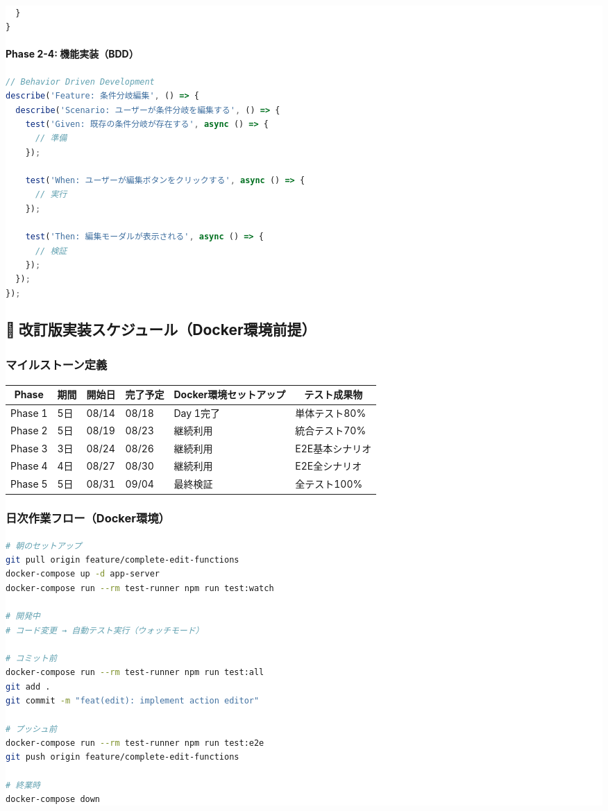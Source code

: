 ```javascript
  }
}
```

#### Phase 2-4: 機能実装（BDD）
```javascript
// Behavior Driven Development
describe('Feature: 条件分岐編集', () => {
  describe('Scenario: ユーザーが条件分岐を編集する', () => {
    test('Given: 既存の条件分岐が存在する', async () => {
      // 準備
    });
    
    test('When: ユーザーが編集ボタンをクリックする', async () => {
      // 実行
    });
    
    test('Then: 編集モーダルが表示される', async () => {
      // 検証
    });
  });
});
```

## 📅 改訂版実装スケジュール（Docker環境前提）

### マイルストーン定義

| Phase | 期間 | 開始日 | 完了予定 | Docker環境セットアップ | テスト成果物 |
|-------|------|--------|----------|----------------------|-------------|
| Phase 1 | 5日 | 08/14 | 08/18 | Day 1完了 | 単体テスト80% |
| Phase 2 | 5日 | 08/19 | 08/23 | 継続利用 | 統合テスト70% |
| Phase 3 | 3日 | 08/24 | 08/26 | 継続利用 | E2E基本シナリオ |
| Phase 4 | 4日 | 08/27 | 08/30 | 継続利用 | E2E全シナリオ |
| Phase 5 | 5日 | 08/31 | 09/04 | 最終検証 | 全テスト100% |

### 日次作業フロー（Docker環境）

```bash
# 朝のセットアップ
git pull origin feature/complete-edit-functions
docker-compose up -d app-server
docker-compose run --rm test-runner npm run test:watch

# 開発中
# コード変更 → 自動テスト実行（ウォッチモード）

# コミット前
docker-compose run --rm test-runner npm run test:all
git add .
git commit -m "feat(edit): implement action editor"

# プッシュ前
docker-compose run --rm test-runner npm run test:e2e
git push origin feature/complete-edit-functions

# 終業時
docker-compose down
```
